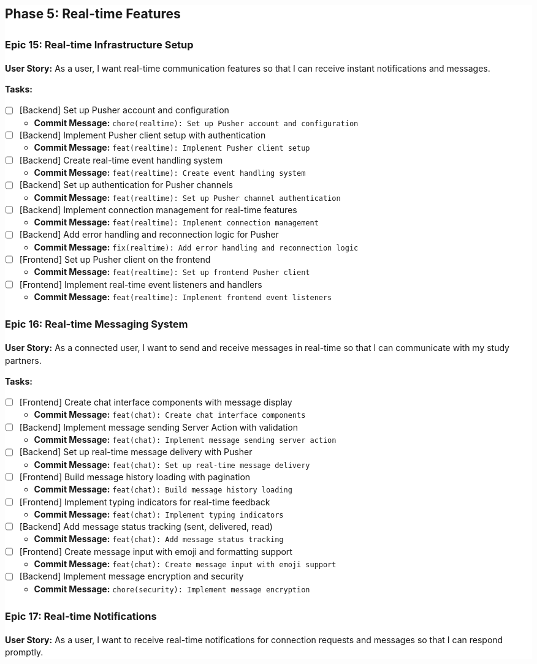 ## Phase 5: Real-time Features

### Epic 15: Real-time Infrastructure Setup

**User Story:** As a user, I want real-time communication features so that I can receive instant notifications and messages.

**Tasks:**
- [ ] [Backend] Set up Pusher account and configuration
  - **Commit Message:** `chore(realtime): Set up Pusher account and configuration`
- [ ] [Backend] Implement Pusher client setup with authentication
  - **Commit Message:** `feat(realtime): Implement Pusher client setup`
- [ ] [Backend] Create real-time event handling system
  - **Commit Message:** `feat(realtime): Create event handling system`
- [ ] [Backend] Set up authentication for Pusher channels
  - **Commit Message:** `feat(realtime): Set up Pusher channel authentication`
- [ ] [Backend] Implement connection management for real-time features
  - **Commit Message:** `feat(realtime): Implement connection management`
- [ ] [Backend] Add error handling and reconnection logic for Pusher
  - **Commit Message:** `fix(realtime): Add error handling and reconnection logic`
- [ ] [Frontend] Set up Pusher client on the frontend
  - **Commit Message:** `feat(realtime): Set up frontend Pusher client`
- [ ] [Frontend] Implement real-time event listeners and handlers
  - **Commit Message:** `feat(realtime): Implement frontend event listeners`

### Epic 16: Real-time Messaging System

**User Story:** As a connected user, I want to send and receive messages in real-time so that I can communicate with my study partners.

**Tasks:**
- [ ] [Frontend] Create chat interface components with message display
  - **Commit Message:** `feat(chat): Create chat interface components`
- [ ] [Backend] Implement message sending Server Action with validation
  - **Commit Message:** `feat(chat): Implement message sending server action`
- [ ] [Backend] Set up real-time message delivery with Pusher
  - **Commit Message:** `feat(chat): Set up real-time message delivery`
- [ ] [Frontend] Build message history loading with pagination
  - **Commit Message:** `feat(chat): Build message history loading`
- [ ] [Frontend] Implement typing indicators for real-time feedback
  - **Commit Message:** `feat(chat): Implement typing indicators`
- [ ] [Backend] Add message status tracking (sent, delivered, read)
  - **Commit Message:** `feat(chat): Add message status tracking`
- [ ] [Frontend] Create message input with emoji and formatting support
  - **Commit Message:** `feat(chat): Create message input with emoji support`
- [ ] [Backend] Implement message encryption and security
  - **Commit Message:** `chore(security): Implement message encryption`

### Epic 17: Real-time Notifications

**User Story:** As a user, I want to receive real-time notifications for connection requests and messages so that I can respond promptly.
